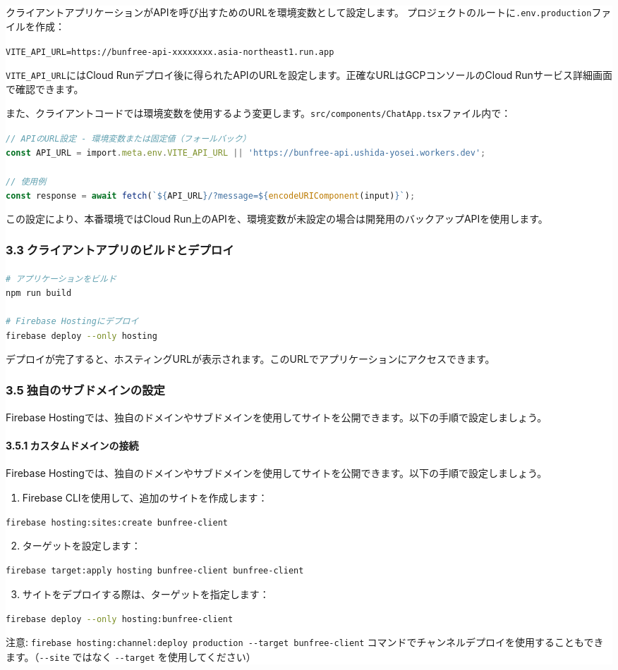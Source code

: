 クライアントアプリケーションがAPIを呼び出すためのURLを環境変数として設定します。
プロジェクトのルートに`.env.production`ファイルを作成：

```
VITE_API_URL=https://bunfree-api-xxxxxxxx.asia-northeast1.run.app
```

`VITE_API_URL`にはCloud Runデプロイ後に得られたAPIのURLを設定します。正確なURLはGCPコンソールのCloud Runサービス詳細画面で確認できます。

また、クライアントコードでは環境変数を使用するよう変更します。`src/components/ChatApp.tsx`ファイル内で：

```typescript
// APIのURL設定 - 環境変数または固定値（フォールバック）
const API_URL = import.meta.env.VITE_API_URL || 'https://bunfree-api.ushida-yosei.workers.dev';

// 使用例
const response = await fetch(`${API_URL}/?message=${encodeURIComponent(input)}`);
```

この設定により、本番環境ではCloud Run上のAPIを、環境変数が未設定の場合は開発用のバックアップAPIを使用します。

### 3.3 クライアントアプリのビルドとデプロイ

```bash
# アプリケーションをビルド
npm run build

# Firebase Hostingにデプロイ
firebase deploy --only hosting
```

デプロイが完了すると、ホスティングURLが表示されます。このURLでアプリケーションにアクセスできます。

### 3.5 独自のサブドメインの設定

Firebase Hostingでは、独自のドメインやサブドメインを使用してサイトを公開できます。以下の手順で設定しましょう。

#### 3.5.1 カスタムドメインの接続

Firebase Hostingでは、独自のドメインやサブドメインを使用してサイトを公開できます。以下の手順で設定しましょう。

1. Firebase CLIを使用して、追加のサイトを作成します：
```sh
firebase hosting:sites:create bunfree-client
```

2. ターゲットを設定します：
```sh
firebase target:apply hosting bunfree-client bunfree-client
```

3. サイトをデプロイする際は、ターゲットを指定します：
```sh
firebase deploy --only hosting:bunfree-client
```

注意: `firebase hosting:channel:deploy production --target bunfree-client` コマンドでチャンネルデプロイを使用することもできます。（`--site` ではなく `--target` を使用してください）
